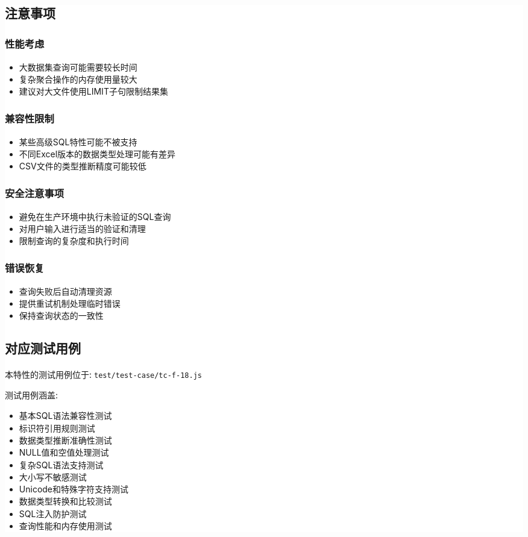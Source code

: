 ## 注意事项

### 性能考虑
- 大数据集查询可能需要较长时间
- 复杂聚合操作的内存使用量较大
- 建议对大文件使用LIMIT子句限制结果集

### 兼容性限制
- 某些高级SQL特性可能不被支持
- 不同Excel版本的数据类型处理可能有差异
- CSV文件的类型推断精度可能较低

### 安全注意事项
- 避免在生产环境中执行未验证的SQL查询
- 对用户输入进行适当的验证和清理
- 限制查询的复杂度和执行时间

### 错误恢复
- 查询失败后自动清理资源
- 提供重试机制处理临时错误
- 保持查询状态的一致性

## 对应测试用例

本特性的测试用例位于: `test/test-case/tc-f-18.js`

测试用例涵盖:
- 基本SQL语法兼容性测试
- 标识符引用规则测试  
- 数据类型推断准确性测试
- NULL值和空值处理测试
- 复杂SQL语法支持测试
- 大小写不敏感测试
- Unicode和特殊字符支持测试
- 数据类型转换和比较测试
- SQL注入防护测试
- 查询性能和内存使用测试